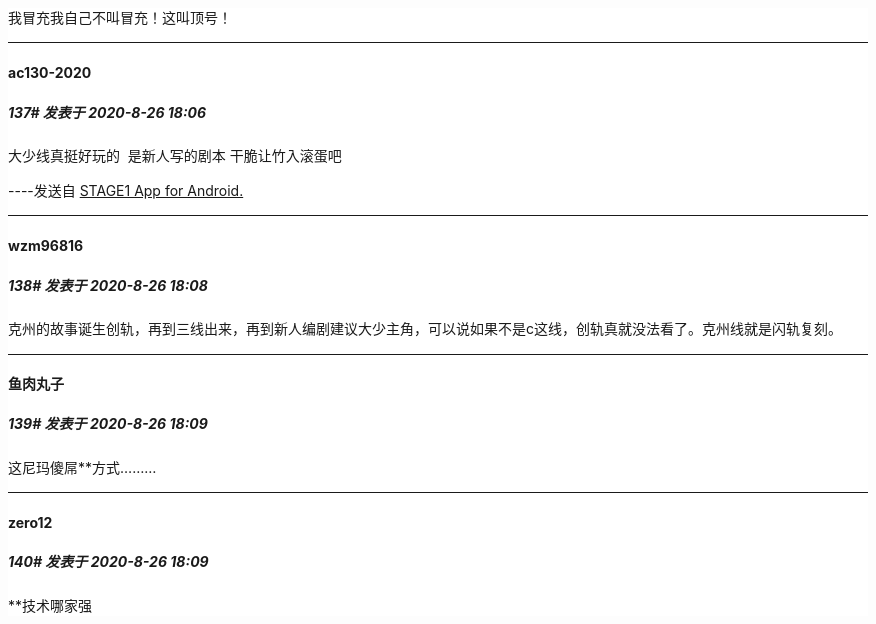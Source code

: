 


我冒充我自己不叫冒充！这叫顶号！







*****

####  ac130-2020  
##### 137#       发表于 2020-8-26 18:06




大少线真挺好玩的  是新人写的剧本 干脆让竹入滚蛋吧


----发送自 [STAGE1 App for Android.](http://stage1.5j4m.com/?1.36)







*****

####  wzm96816  
##### 138#       发表于 2020-8-26 18:08




克州的故事诞生创轨，再到三线出来，再到新人编剧建议大少主角，可以说如果不是c这线，创轨真就没法看了。克州线就是闪轨复刻。







*****

####  鱼肉丸子  
##### 139#       发表于 2020-8-26 18:09




这尼玛傻屌**方式………







*****

####  zero12  
##### 140#       发表于 2020-8-26 18:09




**技术哪家强
